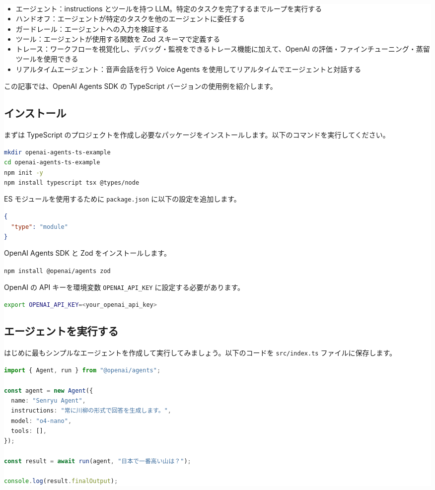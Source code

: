 - エージェント：instructions とツールを持つ LLM。特定のタスクを完了するまでループを実行する
- ハンドオフ：エージェントが特定のタスクを他のエージェントに委任する
- ガードレール：エージェントへの入力を検証する
- ツール：エージェントが使用する関数を Zod スキーマで定義する
- トレース：ワークフローを視覚化し、デバッグ・監視をできるトレース機能に加えて、OpenAI の評価・ファインチューニング・蒸留ツールを使用できる
- リアルタイムエージェント：音声会話を行う Voice Agents を使用してリアルタイムでエージェントと対話する

この記事では、OpenAI Agents SDK の TypeScript バージョンの使用例を紹介します。

## インストール

まずは TypeScript のプロジェクトを作成し必要なパッケージをインストールします。以下のコマンドを実行してください。

```bash
mkdir openai-agents-ts-example
cd openai-agents-ts-example
npm init -y
npm install typescript tsx @types/node
```

ES モジュールを使用するために `package.json` に以下の設定を追加します。

```json
{
  "type": "module"
}
```

OpenAI Agents SDK と Zod をインストールします。

```bash
npm install @openai/agents zod
```

OpenAI の API キーを環境変数 `OPENAI_API_KEY` に設定する必要があります。

```bash
export OPENAI_API_KEY=<your_openai_api_key>
```

## エージェントを実行する

はじめに最もシンプルなエージェントを作成して実行してみましょう。以下のコードを `src/index.ts` ファイルに保存します。

```ts:src/index.ts
import { Agent, run } from "@openai/agents";

const agent = new Agent({
  name: "Senryu Agent",
  instructions: "常に川柳の形式で回答を生成します。",
  model: "o4-nano",
  tools: [], 
});

const result = await run(agent, "日本で一番高い山は？");

console.log(result.finalOutput);
```
